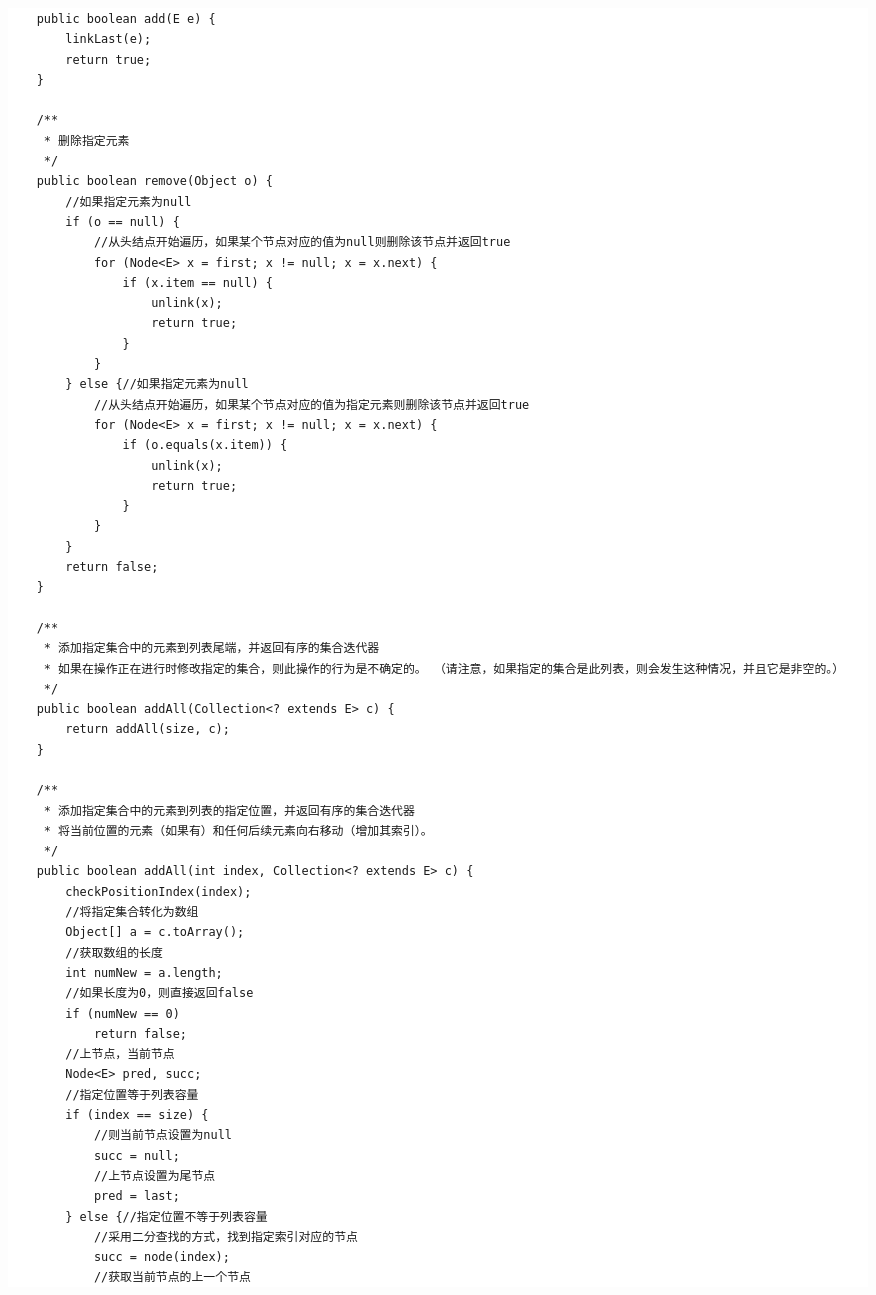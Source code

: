 ```
    public boolean add(E e) {
        linkLast(e);
        return true;
    }

    /**
     * 删除指定元素
     */
    public boolean remove(Object o) {
        //如果指定元素为null
        if (o == null) {
            //从头结点开始遍历，如果某个节点对应的值为null则删除该节点并返回true
            for (Node<E> x = first; x != null; x = x.next) {
                if (x.item == null) {
                    unlink(x);
                    return true;
                }
            }
        } else {//如果指定元素为null
            //从头结点开始遍历，如果某个节点对应的值为指定元素则删除该节点并返回true
            for (Node<E> x = first; x != null; x = x.next) {
                if (o.equals(x.item)) {
                    unlink(x);
                    return true;
                }
            }
        }
        return false;
    }

    /**
     * 添加指定集合中的元素到列表尾端，并返回有序的集合迭代器
     * 如果在操作正在进行时修改指定的集合，则此操作的行为是不确定的。 （请注意，如果指定的集合是此列表，则会发生这种情况，并且它是非空的。）
     */
    public boolean addAll(Collection<? extends E> c) {
        return addAll(size, c);
    }

    /**
     * 添加指定集合中的元素到列表的指定位置，并返回有序的集合迭代器
     * 将当前位置的元素（如果有）和任何后续元素向右移动（增加其索引）。
     */
    public boolean addAll(int index, Collection<? extends E> c) {
        checkPositionIndex(index);
        //将指定集合转化为数组
        Object[] a = c.toArray();
        //获取数组的长度
        int numNew = a.length;
        //如果长度为0，则直接返回false
        if (numNew == 0)
            return false;
        //上节点，当前节点
        Node<E> pred, succ;
        //指定位置等于列表容量
        if (index == size) {
            //则当前节点设置为null
            succ = null;
            //上节点设置为尾节点
            pred = last;
        } else {//指定位置不等于列表容量
            //采用二分查找的方式，找到指定索引对应的节点
            succ = node(index);
            //获取当前节点的上一个节点
```